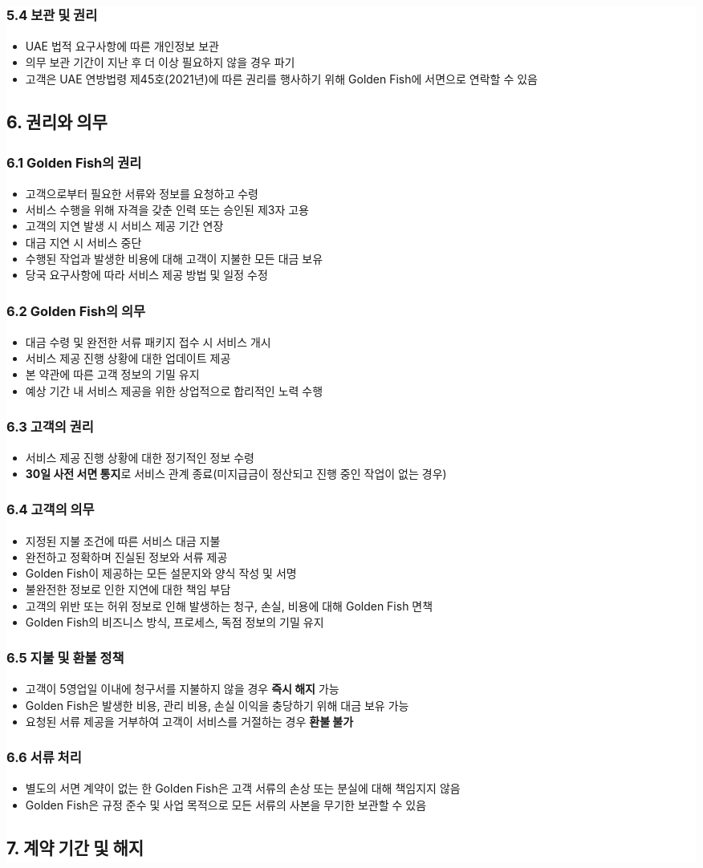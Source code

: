 ### 5.4 보관 및 권리

- UAE 법적 요구사항에 따른 개인정보 보관
- 의무 보관 기간이 지난 후 더 이상 필요하지 않을 경우 파기
- 고객은 UAE 연방법령 제45호(2021년)에 따른 권리를 행사하기 위해 Golden Fish에 서면으로 연락할 수 있음

## 6. 권리와 의무

### 6.1 Golden Fish의 권리

- 고객으로부터 필요한 서류와 정보를 요청하고 수령
- 서비스 수행을 위해 자격을 갖춘 인력 또는 승인된 제3자 고용
- 고객의 지연 발생 시 서비스 제공 기간 연장
- 대금 지연 시 서비스 중단
- 수행된 작업과 발생한 비용에 대해 고객이 지불한 모든 대금 보유
- 당국 요구사항에 따라 서비스 제공 방법 및 일정 수정

### 6.2 Golden Fish의 의무

- 대금 수령 및 완전한 서류 패키지 접수 시 서비스 개시
- 서비스 제공 진행 상황에 대한 업데이트 제공
- 본 약관에 따른 고객 정보의 기밀 유지
- 예상 기간 내 서비스 제공을 위한 상업적으로 합리적인 노력 수행

### 6.3 고객의 권리

- 서비스 제공 진행 상황에 대한 정기적인 정보 수령
- **30일 사전 서면 통지**로 서비스 관계 종료(미지급금이 정산되고 진행 중인 작업이 없는 경우)

### 6.4 고객의 의무

- 지정된 지불 조건에 따른 서비스 대금 지불
- 완전하고 정확하며 진실된 정보와 서류 제공
- Golden Fish이 제공하는 모든 설문지와 양식 작성 및 서명
- 불완전한 정보로 인한 지연에 대한 책임 부담
- 고객의 위반 또는 허위 정보로 인해 발생하는 청구, 손실, 비용에 대해 Golden Fish 면책
- Golden Fish의 비즈니스 방식, 프로세스, 독점 정보의 기밀 유지

### 6.5 지불 및 환불 정책

- 고객이 5영업일 이내에 청구서를 지불하지 않을 경우 **즉시 해지** 가능
- Golden Fish은 발생한 비용, 관리 비용, 손실 이익을 충당하기 위해 대금 보유 가능
- 요청된 서류 제공을 거부하여 고객이 서비스를 거절하는 경우 **환불 불가**

### 6.6 서류 처리

- 별도의 서면 계약이 없는 한 Golden Fish은 고객 서류의 손상 또는 분실에 대해 책임지지 않음
- Golden Fish은 규정 준수 및 사업 목적으로 모든 서류의 사본을 무기한 보관할 수 있음

## 7. 계약 기간 및 해지

